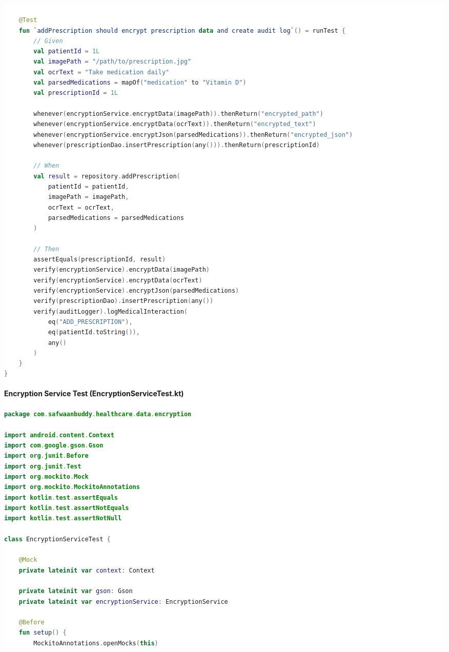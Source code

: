 ```kotlin
    
    @Test
    fun `addPrescription should encrypt prescription data and create audit log`() = runTest {
        // Given
        val patientId = 1L
        val imagePath = "/path/to/prescription.jpg"
        val ocrText = "Take medication daily"
        val parsedMedications = mapOf("medication" to "Vitamin D")
        val prescriptionId = 1L
        
        whenever(encryptionService.encryptData(imagePath)).thenReturn("encrypted_path")
        whenever(encryptionService.encryptData(ocrText)).thenReturn("encrypted_text")
        whenever(encryptionService.encryptJson(parsedMedications)).thenReturn("encrypted_json")
        whenever(prescriptionDao.insertPrescription(any())).thenReturn(prescriptionId)
        
        // When
        val result = repository.addPrescription(
            patientId = patientId,
            imagePath = imagePath,
            ocrText = ocrText,
            parsedMedications = parsedMedications
        )
        
        // Then
        assertEquals(prescriptionId, result)
        verify(encryptionService).encryptData(imagePath)
        verify(encryptionService).encryptData(ocrText)
        verify(encryptionService).encryptJson(parsedMedications)
        verify(prescriptionDao).insertPrescription(any())
        verify(auditLogger).logMedicalInteraction(
            eq("ADD_PRESCRIPTION"),
            eq(patientId.toString()),
            any()
        )
    }
}
```

#### Encryption Service Test (EncryptionServiceTest.kt)

```kotlin
package com.safwaanbuddy.healthcare.data.encryption

import android.content.Context
import com.google.gson.Gson
import org.junit.Before
import org.junit.Test
import org.mockito.Mock
import org.mockito.MockitoAnnotations
import kotlin.test.assertEquals
import kotlin.test.assertNotEquals
import kotlin.test.assertNotNull

class EncryptionServiceTest {
    
    @Mock
    private lateinit var context: Context
    
    private lateinit var gson: Gson
    private lateinit var encryptionService: EncryptionService
    
    @Before
    fun setup() {
        MockitoAnnotations.openMocks(this)
```